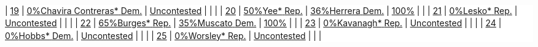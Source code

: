 | [19](//www.nytimes.com/elections/2016/results/arizona-state-senate-district-19) | [<span class="eln-sprite eln-icon-checkmark-small"></span> <span class="eln-percent">0%</span><span class="eln-name">Chavira Contreras\*</span> <span class="eln-party">Dem.</span>](//www.nytimes.com/elections/2016/results/arizona-state-senate-district-19)     | [<span class="eln-uncontested-label">Uncontested</span>](//www.nytimes.com/elections/2016/results/arizona-state-senate-district-19)                                                                                                                                   | [](//www.nytimes.com/elections/2016/results/arizona-state-senate-district-19)     | [<span class="eln-sprite eln-icon-caret"></span>](//www.nytimes.com/elections/2016/results/arizona-state-senate-district-19) |
| [20](//www.nytimes.com/elections/2016/results/arizona-state-senate-district-20) | [<span class="eln-sprite eln-icon-checkmark-small"></span> <span class="eln-percent">50%</span><span class="eln-name">Yee\*</span> <span class="eln-party">Rep.</span>](//www.nytimes.com/elections/2016/results/arizona-state-senate-district-20)                  | [<span class="eln-sprite eln-icon-checkmark-small eln-placeholder"></span> <span class="eln-percent">36%</span><span class="eln-name">Herrera</span> <span class="eln-party">Dem.</span>](//www.nytimes.com/elections/2016/results/arizona-state-senate-district-20)  | [100%](//www.nytimes.com/elections/2016/results/arizona-state-senate-district-20) | [<span class="eln-sprite eln-icon-caret"></span>](//www.nytimes.com/elections/2016/results/arizona-state-senate-district-20) |
| [21](//www.nytimes.com/elections/2016/results/arizona-state-senate-district-21) | [<span class="eln-sprite eln-icon-checkmark-small"></span> <span class="eln-percent">0%</span><span class="eln-name">Lesko\*</span> <span class="eln-party">Rep.</span>](//www.nytimes.com/elections/2016/results/arizona-state-senate-district-21)                 | [<span class="eln-uncontested-label">Uncontested</span>](//www.nytimes.com/elections/2016/results/arizona-state-senate-district-21)                                                                                                                                   | [](//www.nytimes.com/elections/2016/results/arizona-state-senate-district-21)     | [<span class="eln-sprite eln-icon-caret"></span>](//www.nytimes.com/elections/2016/results/arizona-state-senate-district-21) |
| [22](//www.nytimes.com/elections/2016/results/arizona-state-senate-district-22) | [<span class="eln-sprite eln-icon-checkmark-small"></span> <span class="eln-percent">65%</span><span class="eln-name">Burges\*</span> <span class="eln-party">Rep.</span>](//www.nytimes.com/elections/2016/results/arizona-state-senate-district-22)               | [<span class="eln-sprite eln-icon-checkmark-small eln-placeholder"></span> <span class="eln-percent">35%</span><span class="eln-name">Muscato</span> <span class="eln-party">Dem.</span>](//www.nytimes.com/elections/2016/results/arizona-state-senate-district-22)  | [100%](//www.nytimes.com/elections/2016/results/arizona-state-senate-district-22) | [<span class="eln-sprite eln-icon-caret"></span>](//www.nytimes.com/elections/2016/results/arizona-state-senate-district-22) |
| [23](//www.nytimes.com/elections/2016/results/arizona-state-senate-district-23) | [<span class="eln-sprite eln-icon-checkmark-small"></span> <span class="eln-percent">0%</span><span class="eln-name">Kavanagh\*</span> <span class="eln-party">Rep.</span>](//www.nytimes.com/elections/2016/results/arizona-state-senate-district-23)              | [<span class="eln-uncontested-label">Uncontested</span>](//www.nytimes.com/elections/2016/results/arizona-state-senate-district-23)                                                                                                                                   | [](//www.nytimes.com/elections/2016/results/arizona-state-senate-district-23)     | [<span class="eln-sprite eln-icon-caret"></span>](//www.nytimes.com/elections/2016/results/arizona-state-senate-district-23) |
| [24](//www.nytimes.com/elections/2016/results/arizona-state-senate-district-24) | [<span class="eln-sprite eln-icon-checkmark-small"></span> <span class="eln-percent">0%</span><span class="eln-name">Hobbs\*</span> <span class="eln-party">Dem.</span>](//www.nytimes.com/elections/2016/results/arizona-state-senate-district-24)                 | [<span class="eln-uncontested-label">Uncontested</span>](//www.nytimes.com/elections/2016/results/arizona-state-senate-district-24)                                                                                                                                   | [](//www.nytimes.com/elections/2016/results/arizona-state-senate-district-24)     | [<span class="eln-sprite eln-icon-caret"></span>](//www.nytimes.com/elections/2016/results/arizona-state-senate-district-24) |
| [25](//www.nytimes.com/elections/2016/results/arizona-state-senate-district-25) | [<span class="eln-sprite eln-icon-checkmark-small"></span> <span class="eln-percent">0%</span><span class="eln-name">Worsley\*</span> <span class="eln-party">Rep.</span>](//www.nytimes.com/elections/2016/results/arizona-state-senate-district-25)               | [<span class="eln-uncontested-label">Uncontested</span>](//www.nytimes.com/elections/2016/results/arizona-state-senate-district-25)                                                                                                                                   | [](//www.nytimes.com/elections/2016/results/arizona-state-senate-district-25)     | [<span class="eln-sprite eln-icon-caret"></span>](//www.nytimes.com/elections/2016/results/arizona-state-senate-district-25) |
